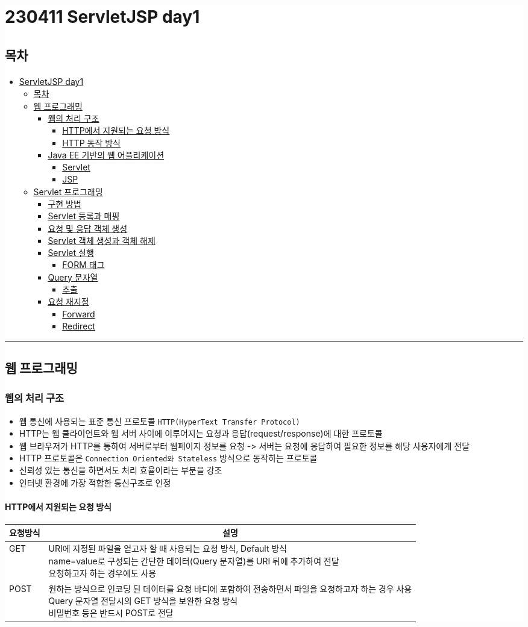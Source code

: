 # 230411 ServletJSP day1
## 목차


- [ServletJSP day1](#servletjsp-day1)
    - [목차](#%EB%AA%A9%EC%B0%A8)
    - [웹 프로그래밍](#%EC%9B%B9-%ED%94%84%EB%A1%9C%EA%B7%B8%EB%9E%98%EB%B0%8D)
        - [웹의 처리 구조](#%EC%9B%B9%EC%9D%98-%EC%B2%98%EB%A6%AC-%EA%B5%AC%EC%A1%B0)
            - [HTTP에서 지원되는 요청 방식](#http%EC%97%90%EC%84%9C-%EC%A7%80%EC%9B%90%EB%90%98%EB%8A%94-%EC%9A%94%EC%B2%AD-%EB%B0%A9%EC%8B%9D)
            - [HTTP 동작 방식](#http-%EB%8F%99%EC%9E%91-%EB%B0%A9%EC%8B%9D)
        - [Java EE 기반의 웹 어플리케이션](#java-ee-%EA%B8%B0%EB%B0%98%EC%9D%98-%EC%9B%B9-%EC%96%B4%ED%94%8C%EB%A6%AC%EC%BC%80%EC%9D%B4%EC%85%98)
            - [Servlet](#servlet)
            - [JSP](#jsp)
    - [Servlet 프로그래밍](#servlet-%ED%94%84%EB%A1%9C%EA%B7%B8%EB%9E%98%EB%B0%8D)
        - [구현 방법](#%EA%B5%AC%ED%98%84-%EB%B0%A9%EB%B2%95)
        - [Servlet 등록과 매핑](#servlet-%EB%93%B1%EB%A1%9D%EA%B3%BC-%EB%A7%A4%ED%95%91)
        - [요청 및 응답 객체 생성](#%EC%9A%94%EC%B2%AD-%EB%B0%8F-%EC%9D%91%EB%8B%B5-%EA%B0%9D%EC%B2%B4-%EC%83%9D%EC%84%B1)
        - [Servlet 객체 생성과 객체 해제](#servlet-%EA%B0%9D%EC%B2%B4-%EC%83%9D%EC%84%B1%EA%B3%BC-%EA%B0%9D%EC%B2%B4-%ED%95%B4%EC%A0%9C)
        - [Servlet 실행](#servlet-%EC%8B%A4%ED%96%89)
            - [FORM 태그](#form-%ED%83%9C%EA%B7%B8)
        - [Query 문자열](#query-%EB%AC%B8%EC%9E%90%EC%97%B4)
            - [추출](#%EC%B6%94%EC%B6%9C)
        - [요청 재지정](#%EC%9A%94%EC%B2%AD-%EC%9E%AC%EC%A7%80%EC%A0%95)
            - [Forward](#forward)
            - [Redirect](#redirect)


---
## 웹 프로그래밍
### 웹의 처리 구조
- 웹 통신에 사용되는 표준 통신 프로토콜 `HTTP(HyperText Transfer Protocol)`
- HTTP는 웹 클라이언트와 웹 서버 사이에 이루어지는 요청과 응답(request/response)에 대한 프로토콜
- 웹 브라우저가 HTTP를 통하여 서버로부터 웹페이지 정보를 요청 -> 서버는 요청에 응답하여 필요한 정보를 해당 사용자에게 전달
- HTTP 프로토콜은 `Connection Oriented와 Stateless` 방식으로 동작하는 프로토콜
- 신뢰성 있는 통신을 하면서도 처리 효율이라는 부분을 강조
- 인터넷 환경에 가장 적합한 통신구조로 인정

#### HTTP에서 지원되는 요청 방식
| 요청방식 | 설명 |
| ---------- | ---- |
| GET | URI에 지정된 파일을 얻고자 할 때 사용되는 요청 방식, Default 방식<br>name=value로 구성되는 간단한 데이터(Query 문자열)를 URI 뒤에 추가하여 전달<br>요청하고자 하는 경우에도 사용
| POST | 원하는 방식으로 인코딩 된 데이터를 요청 바디에 포함하여 전송하면서 파일을 요청하고자 하는 경우 사용<br>Query 문자열 전달시의 GET 방식을 보완한 요청 방식<br>비밀번호 등은 반드시 POST로 전달
